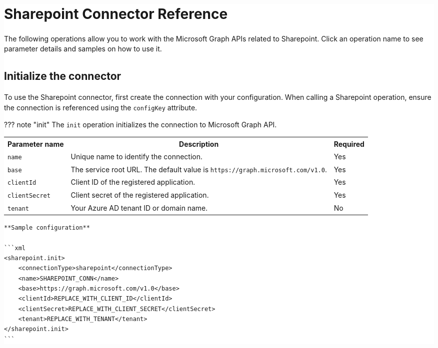 # Sharepoint Connector Reference

The following operations allow you to work with the Microsoft Graph APIs related to Sharepoint. Click an operation name to see parameter details and samples on how to use it.

## Initialize the connector

To use the Sharepoint connector, first create the connection with your configuration. When calling a Sharepoint operation, ensure the connection is referenced using the `configKey` attribute.

??? note "init"
    The `init` operation initializes the connection to Microsoft Graph API.
    <table>
        <tr>
            <th>Parameter name</th>
            <th>Description</th>
            <th>Required</th>
        </tr>
        <tr>
            <td><code>name</code></td>
            <td>Unique name to identify the connection.</td>
            <td>Yes</td>
        </tr>
        <tr>
            <td><code>base</code></td>
            <td>The service root URL. The default value is `https://graph.microsoft.com/v1.0`.</td>
            <td>Yes</td>
        </tr>
        <tr>
            <td><code>clientId</code></td>
            <td>Client ID of the registered application.</td>
            <td>Yes</td>
        </tr>
        <tr>
            <td><code>clientSecret</code></td>
            <td>Client secret of the registered application.</td>
            <td>Yes</td>
        </tr>
        <tr>
            <td><code>tenant</code></td>
            <td>Your Azure AD tenant ID or domain name.</td>
            <td>No</td>
        </tr>
    </table>

    **Sample configuration**

    ```xml
    <sharepoint.init>
        <connectionType>sharepoint</connectionType>
        <name>SHAREPOINT_CONN</name>
        <base>https://graph.microsoft.com/v1.0</base>
        <clientId>REPLACE_WITH_CLIENT_ID</clientId>
        <clientSecret>REPLACE_WITH_CLIENT_SECRET</clientSecret>
        <tenant>REPLACE_WITH_TENANT</tenant>
    </sharepoint.init>
    ```
